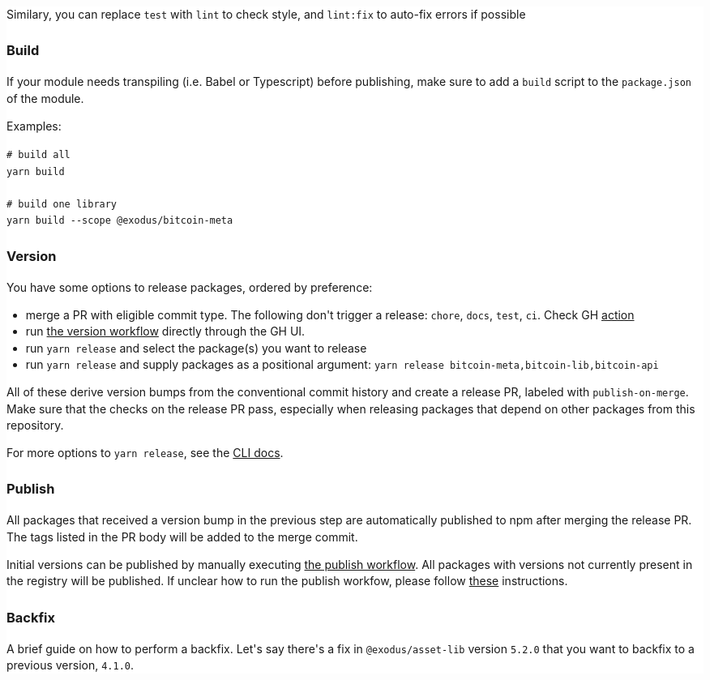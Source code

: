 Similary, you can replace `test` with `lint` to check style, and `lint:fix` to auto-fix errors if possible

### Build

If your module needs transpiling (i.e. Babel or Typescript) before publishing, make sure to add
a `build` script to the `package.json` of the module.

Examples:

```
# build all
yarn build

# build one library
yarn build --scope @exodus/bitcoin-meta
```

### Version

You have some options to release packages, ordered by preference:

- merge a PR with eligible commit type. The following don't trigger a release: `chore`, `docs`, `test`, `ci`. Check GH [action](https://github.com/ExodusMovement/assets/blob/main/.github/workflows/version-dispatch.yaml)
- run [the version workflow](https://github.com/ExodusMovement/assets/actions/workflows/version.yaml) directly through the GH UI.
- run `yarn release` and select the package(s) you want to release
- run `yarn release` and supply packages as a positional argument: `yarn release bitcoin-meta,bitcoin-lib,bitcoin-api`

All of these derive version bumps from the conventional commit history and create a release PR, labeled with `publish-on-merge`. Make sure that the checks on the release PR pass, especially when releasing packages that depend on other packages from this repository.

For more options to `yarn release`, see the [CLI docs](https://github.com/ExodusMovement/lerna-release-action/tree/main/cli).

### Publish

All packages that received a version bump in the previous step are automatically published to npm after merging
the release PR. The tags listed in the PR body will be added to the merge commit.

Initial versions can be published by manually executing [the publish workflow](https://github.com/ExodusMovement/assets/actions/workflows/publish.yaml). All packages with versions not currently present in the registry will be published. If unclear how to run the publish workfow, please follow [these](https://user-images.githubusercontent.com/2863630/203893329-f0eca8d0-4f8c-4ccb-abc2-65bfd819fa61.png) instructions.

### Backfix

A brief guide on how to perform a backfix. Let's say there's a fix in `@exodus/asset-lib` version `5.2.0` that you want to backfix to a previous version, `4.1.0`.
